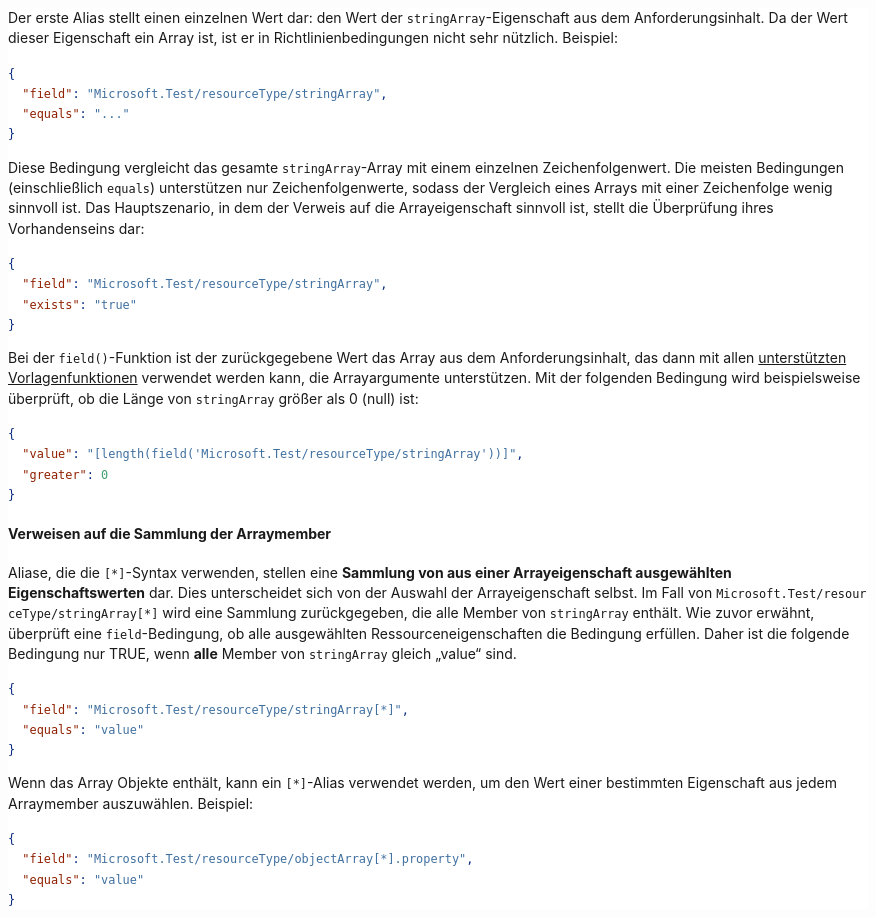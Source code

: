 Der erste Alias stellt einen einzelnen Wert dar: den Wert der `stringArray`-Eigenschaft aus dem Anforderungsinhalt. Da der Wert dieser Eigenschaft ein Array ist, ist er in Richtlinienbedingungen nicht sehr nützlich. Beispiel:

```json
{
  "field": "Microsoft.Test/resourceType/stringArray",
  "equals": "..."
}
```

Diese Bedingung vergleicht das gesamte `stringArray`-Array mit einem einzelnen Zeichenfolgenwert. Die meisten Bedingungen (einschließlich `equals`) unterstützen nur Zeichenfolgenwerte, sodass der Vergleich eines Arrays mit einer Zeichenfolge wenig sinnvoll ist. Das Hauptszenario, in dem der Verweis auf die Arrayeigenschaft sinnvoll ist, stellt die Überprüfung ihres Vorhandenseins dar:

```json
{
  "field": "Microsoft.Test/resourceType/stringArray",
  "exists": "true"
}
```

Bei der `field()`-Funktion ist der zurückgegebene Wert das Array aus dem Anforderungsinhalt, das dann mit allen [unterstützten Vorlagenfunktionen](../concepts/definition-structure.md#policy-functions) verwendet werden kann, die Arrayargumente unterstützen. Mit der folgenden Bedingung wird beispielsweise überprüft, ob die Länge von `stringArray` größer als 0 (null) ist:

```json
{
  "value": "[length(field('Microsoft.Test/resourceType/stringArray'))]",
  "greater": 0
}
```

#### <a name="referencing-the-array-members-collection"></a>Verweisen auf die Sammlung der Arraymember

Aliase, die die `[*]`-Syntax verwenden, stellen eine **Sammlung von aus einer Arrayeigenschaft ausgewählten Eigenschaftswerten** dar. Dies unterscheidet sich von der Auswahl der Arrayeigenschaft selbst. Im Fall von `Microsoft.Test/resourceType/stringArray[*]` wird eine Sammlung zurückgegeben, die alle Member von `stringArray` enthält. Wie zuvor erwähnt, überprüft eine `field`-Bedingung, ob alle ausgewählten Ressourceneigenschaften die Bedingung erfüllen. Daher ist die folgende Bedingung nur TRUE, wenn **alle** Member von `stringArray` gleich „value“ sind.

```json
{
  "field": "Microsoft.Test/resourceType/stringArray[*]",
  "equals": "value"
}
```

Wenn das Array Objekte enthält, kann ein `[*]`-Alias verwendet werden, um den Wert einer bestimmten Eigenschaft aus jedem Arraymember auszuwählen. Beispiel:

```json
{
  "field": "Microsoft.Test/resourceType/objectArray[*].property",
  "equals": "value"
}
```
